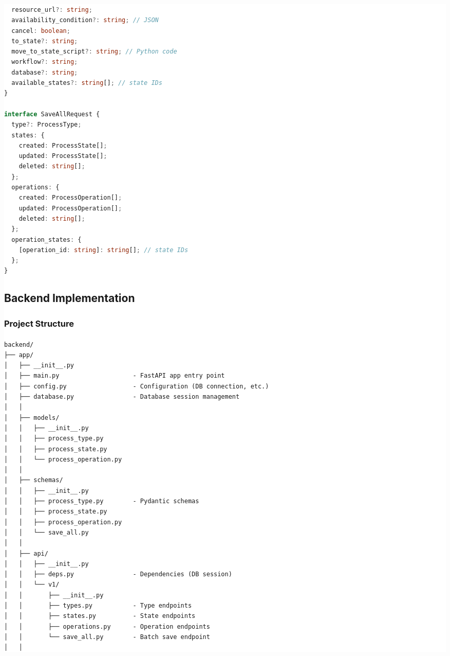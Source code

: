 ```typescript
  resource_url?: string;
  availability_condition?: string; // JSON
  cancel: boolean;
  to_state?: string;
  move_to_state_script?: string; // Python code
  workflow?: string;
  database?: string;
  available_states?: string[]; // state IDs
}

interface SaveAllRequest {
  type?: ProcessType;
  states: {
    created: ProcessState[];
    updated: ProcessState[];
    deleted: string[];
  };
  operations: {
    created: ProcessOperation[];
    updated: ProcessOperation[];
    deleted: string[];
  };
  operation_states: {
    [operation_id: string]: string[]; // state IDs
  };
}
```

## Backend Implementation

### Project Structure

```
backend/
├── app/
│   ├── __init__.py
│   ├── main.py                    - FastAPI app entry point
│   ├── config.py                  - Configuration (DB connection, etc.)
│   ├── database.py                - Database session management
│   │
│   ├── models/
│   │   ├── __init__.py
│   │   ├── process_type.py
│   │   ├── process_state.py
│   │   └── process_operation.py
│   │
│   ├── schemas/
│   │   ├── __init__.py
│   │   ├── process_type.py        - Pydantic schemas
│   │   ├── process_state.py
│   │   ├── process_operation.py
│   │   └── save_all.py
│   │
│   ├── api/
│   │   ├── __init__.py
│   │   ├── deps.py                - Dependencies (DB session)
│   │   └── v1/
│   │       ├── __init__.py
│   │       ├── types.py           - Type endpoints
│   │       ├── states.py          - State endpoints
│   │       ├── operations.py      - Operation endpoints
│   │       └── save_all.py        - Batch save endpoint
│   │
```